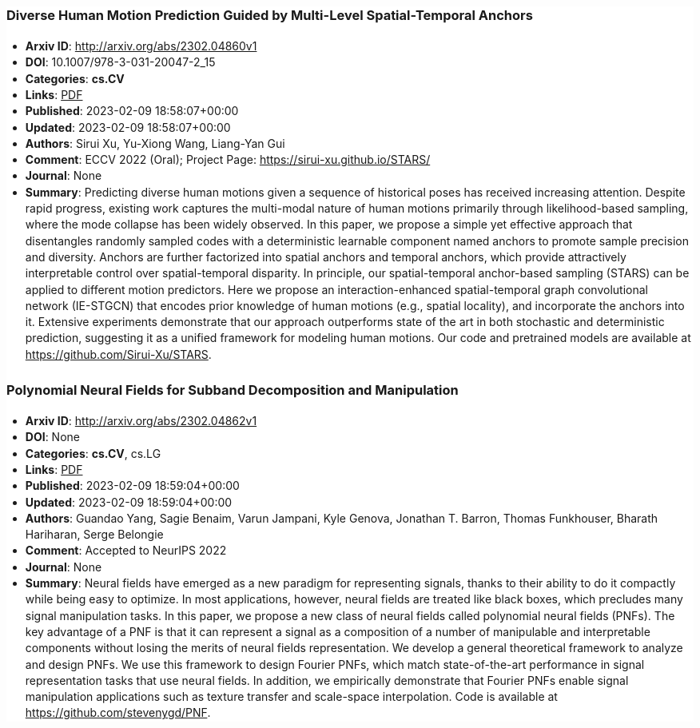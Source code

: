 

### Diverse Human Motion Prediction Guided by Multi-Level Spatial-Temporal Anchors
- **Arxiv ID**: http://arxiv.org/abs/2302.04860v1
- **DOI**: 10.1007/978-3-031-20047-2_15
- **Categories**: **cs.CV**
- **Links**: [PDF](http://arxiv.org/pdf/2302.04860v1)
- **Published**: 2023-02-09 18:58:07+00:00
- **Updated**: 2023-02-09 18:58:07+00:00
- **Authors**: Sirui Xu, Yu-Xiong Wang, Liang-Yan Gui
- **Comment**: ECCV 2022 (Oral); Project Page: https://sirui-xu.github.io/STARS/
- **Journal**: None
- **Summary**: Predicting diverse human motions given a sequence of historical poses has received increasing attention. Despite rapid progress, existing work captures the multi-modal nature of human motions primarily through likelihood-based sampling, where the mode collapse has been widely observed. In this paper, we propose a simple yet effective approach that disentangles randomly sampled codes with a deterministic learnable component named anchors to promote sample precision and diversity. Anchors are further factorized into spatial anchors and temporal anchors, which provide attractively interpretable control over spatial-temporal disparity. In principle, our spatial-temporal anchor-based sampling (STARS) can be applied to different motion predictors. Here we propose an interaction-enhanced spatial-temporal graph convolutional network (IE-STGCN) that encodes prior knowledge of human motions (e.g., spatial locality), and incorporate the anchors into it. Extensive experiments demonstrate that our approach outperforms state of the art in both stochastic and deterministic prediction, suggesting it as a unified framework for modeling human motions. Our code and pretrained models are available at https://github.com/Sirui-Xu/STARS.



### Polynomial Neural Fields for Subband Decomposition and Manipulation
- **Arxiv ID**: http://arxiv.org/abs/2302.04862v1
- **DOI**: None
- **Categories**: **cs.CV**, cs.LG
- **Links**: [PDF](http://arxiv.org/pdf/2302.04862v1)
- **Published**: 2023-02-09 18:59:04+00:00
- **Updated**: 2023-02-09 18:59:04+00:00
- **Authors**: Guandao Yang, Sagie Benaim, Varun Jampani, Kyle Genova, Jonathan T. Barron, Thomas Funkhouser, Bharath Hariharan, Serge Belongie
- **Comment**: Accepted to NeurIPS 2022
- **Journal**: None
- **Summary**: Neural fields have emerged as a new paradigm for representing signals, thanks to their ability to do it compactly while being easy to optimize. In most applications, however, neural fields are treated like black boxes, which precludes many signal manipulation tasks. In this paper, we propose a new class of neural fields called polynomial neural fields (PNFs). The key advantage of a PNF is that it can represent a signal as a composition of a number of manipulable and interpretable components without losing the merits of neural fields representation. We develop a general theoretical framework to analyze and design PNFs. We use this framework to design Fourier PNFs, which match state-of-the-art performance in signal representation tasks that use neural fields. In addition, we empirically demonstrate that Fourier PNFs enable signal manipulation applications such as texture transfer and scale-space interpolation. Code is available at https://github.com/stevenygd/PNF.
